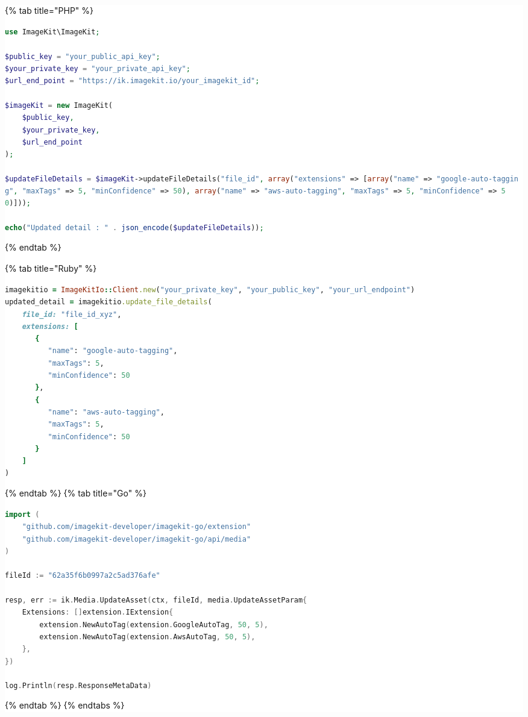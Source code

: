{% tab title="PHP" %}
```php
use ImageKit\ImageKit;

$public_key = "your_public_api_key";
$your_private_key = "your_private_api_key";
$url_end_point = "https://ik.imagekit.io/your_imagekit_id";

$imageKit = new ImageKit(
    $public_key,
    $your_private_key,
    $url_end_point
);

$updateFileDetails = $imageKit->updateFileDetails("file_id", array("extensions" => [array("name" => "google-auto-tagging", "maxTags" => 5, "minConfidence" => 50), array("name" => "aws-auto-tagging", "maxTags" => 5, "minConfidence" => 50)]));

echo("Updated detail : " . json_encode($updateFileDetails));
```
{% endtab %}

{% tab title="Ruby" %}
```ruby
imagekitio = ImageKitIo::Client.new("your_private_key", "your_public_key", "your_url_endpoint")
updated_detail = imagekitio.update_file_details(
    file_id: "file_id_xyz",
    extensions: [
       {
          "name": "google-auto-tagging",
          "maxTags": 5,
          "minConfidence": 50
       },
       {
          "name": "aws-auto-tagging",
          "maxTags": 5,
          "minConfidence": 50
       }
    ]
)
```
{% endtab %}
{% tab title="Go" %}
```Go
import (
    "github.com/imagekit-developer/imagekit-go/extension"
	"github.com/imagekit-developer/imagekit-go/api/media"
)

fileId := "62a35f6b0997a2c5ad376afe"

resp, err := ik.Media.UpdateAsset(ctx, fileId, media.UpdateAssetParam{
    Extensions: []extension.IExtension{
        extension.NewAutoTag(extension.GoogleAutoTag, 50, 5),
        extension.NewAutoTag(extension.AwsAutoTag, 50, 5),
    },
})

log.Println(resp.ResponseMetaData)
```
{% endtab %}
{% endtabs %}
